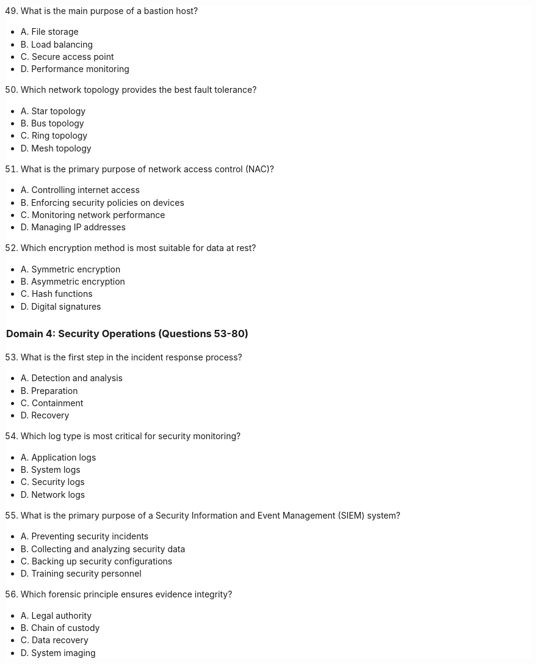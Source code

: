 49. What is the main purpose of a bastion host?

- A. File storage
- B. Load balancing
- C. Secure access point
- D. Performance monitoring

50. Which network topology provides the best fault tolerance?

- A. Star topology
- B. Bus topology
- C. Ring topology
- D. Mesh topology

51. What is the primary purpose of network access control (NAC)?

- A. Controlling internet access
- B. Enforcing security policies on devices
- C. Monitoring network performance
- D. Managing IP addresses

52. Which encryption method is most suitable for data at rest?

- A. Symmetric encryption
- B. Asymmetric encryption
- C. Hash functions
- D. Digital signatures

### Domain 4: Security Operations (Questions 53-80)

53. What is the first step in the incident response process?

- A. Detection and analysis
- B. Preparation
- C. Containment
- D. Recovery

54. Which log type is most critical for security monitoring?

- A. Application logs
- B. System logs
- C. Security logs
- D. Network logs

55. What is the primary purpose of a Security Information and Event Management (SIEM) system?

- A. Preventing security incidents
- B. Collecting and analyzing security data
- C. Backing up security configurations
- D. Training security personnel

56. Which forensic principle ensures evidence integrity?

- A. Legal authority
- B. Chain of custody
- C. Data recovery
- D. System imaging
